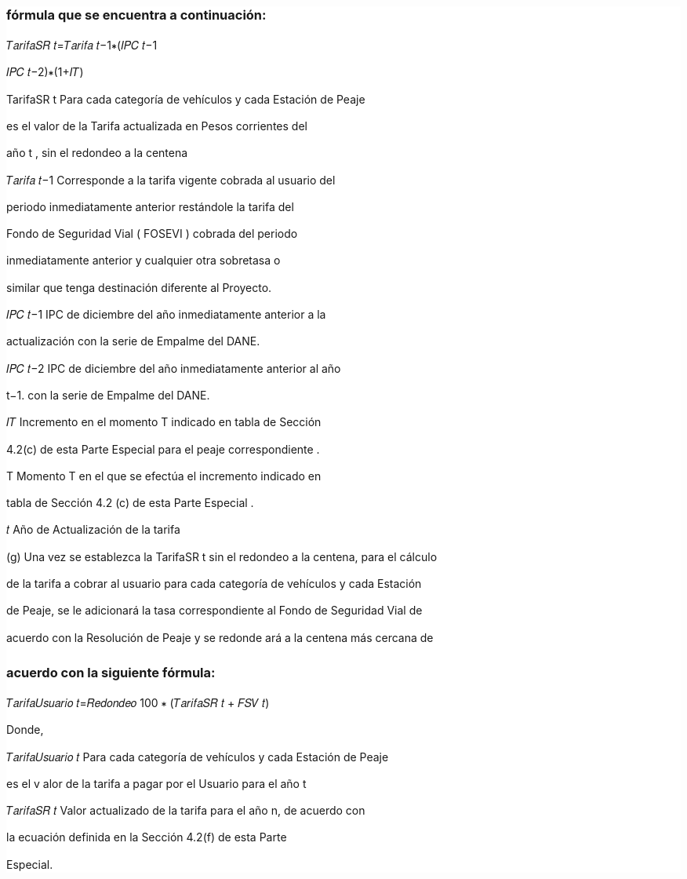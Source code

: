 
### fórmula que se encuentra a continuación:

𝑇𝑎𝑟𝑖𝑓𝑎𝑆𝑅 𝑡=𝑇𝑎𝑟𝑖𝑓𝑎 𝑡−1∗(𝐼𝑃𝐶 𝑡−1

𝐼𝑃𝐶 𝑡−2)∗(1+𝐼𝑇)

TarifaSR t Para cada categoría de vehículos y cada Estación de Peaje

es el valor de la Tarifa actualizada en Pesos corrientes del

año t , sin el redondeo a la centena

𝑇𝑎𝑟𝑖𝑓𝑎  𝑡−1 Corresponde a la tarifa vigente cobrada al usuario del

periodo inmediatamente anterior restándole la tarifa del

Fondo de Seguridad Vial ( FOSEVI ) cobrada del periodo

inmediatamente anterior y cualquier otra sobretasa o

similar que  tenga destinación diferente al Proyecto.

𝐼𝑃𝐶 𝑡−1 IPC de diciembre del año inmediatamente anterior a la

actualización con la serie de Empalme  del DANE.

𝐼𝑃𝐶 𝑡−2 IPC de diciembre del año inmediatamente anterior al año

t−1. con la serie de Empalme del DANE.

𝐼𝑇 Incremento en el momento T indicado en tabla de Sección

4.2(c) de esta Parte Especial  para el peaje correspondiente .

T Momento T en el que se efectúa el incremento indicado en

tabla de Sección 4.2 (c) de esta Parte Especial .

𝑡 Año de Actualización de la tarifa

(g) Una vez se establezca la TarifaSR t sin el redondeo a la centena, para el cálculo

de la tarifa a cobrar al usuario para cada categoría de vehículos y cada Estación

de Peaje, se le adicionará la tasa correspondiente al Fondo de Seguridad Vial de

acuerdo con la Resolución de Peaje y se redonde ará a la centena más cercana de


### acuerdo  con la siguiente fórmula:

𝑇𝑎𝑟𝑖𝑓𝑎𝑈𝑠𝑢𝑎𝑟𝑖𝑜 𝑡=𝑅𝑒𝑑𝑜𝑛𝑑𝑒𝑜  100 ∗ (𝑇𝑎𝑟𝑖𝑓𝑎𝑆𝑅 𝑡 + 𝐹𝑆𝑉 𝑡)

Donde,

𝑇𝑎𝑟𝑖𝑓𝑎𝑈𝑠𝑢𝑎𝑟𝑖𝑜 𝑡 Para cada categoría de vehículos y cada Estación de Peaje

es el v alor de la tarifa a pagar por el Usuario para el año t

𝑇𝑎𝑟𝑖𝑓𝑎𝑆𝑅 𝑡 Valor actualizado de la tarifa para el año n, de acuerdo con

la ecuación definida en la Sección 4.2(f)  de esta Parte

Especial.
